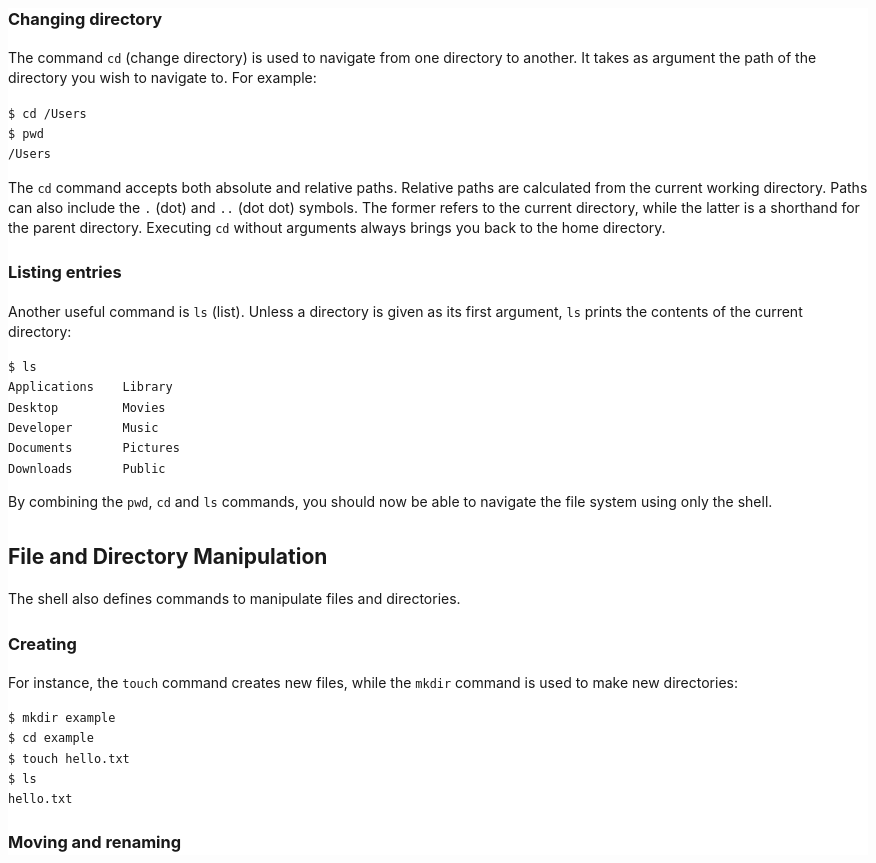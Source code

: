 ### Changing directory

The command `cd` (change directory) is used to navigate from one
directory to another. It takes as argument the path of the directory you
wish to navigate to. For example:

```sh
$ cd /Users
$ pwd
/Users
```

The `cd` command accepts both absolute and relative paths. Relative
paths are calculated from the current working directory. Paths can also
include the `.` (dot) and `..` (dot dot) symbols. The former refers to
the current directory, while the latter is a shorthand for the parent
directory. Executing `cd` without arguments always brings you back to
the home directory.

### Listing entries

Another useful command is `ls` (list). Unless a directory is given as
its first argument, `ls` prints the contents of the current directory:

```sh
$ ls
Applications    Library
Desktop         Movies
Developer       Music
Documents       Pictures
Downloads       Public
```

By combining the `pwd`, `cd` and `ls` commands, you should now be able
to navigate the file system using only the shell.

## File and Directory Manipulation

The shell also defines commands to manipulate files and directories.

### Creating

For instance, the `touch` command creates new files, while the `mkdir`
command is used to make new directories:

```sh
$ mkdir example
$ cd example
$ touch hello.txt
$ ls
hello.txt
```

### Moving and renaming
